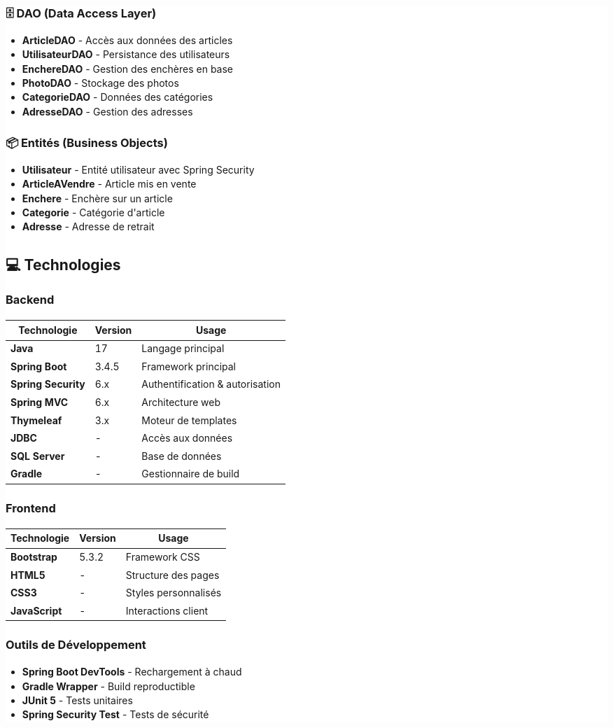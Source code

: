 ### 🗄️ DAO (Data Access Layer)
- **ArticleDAO** - Accès aux données des articles
- **UtilisateurDAO** - Persistance des utilisateurs  
- **EnchereDAO** - Gestion des enchères en base
- **PhotoDAO** - Stockage des photos
- **CategorieDAO** - Données des catégories
- **AdresseDAO** - Gestion des adresses

### 📦 Entités (Business Objects)
- **Utilisateur** - Entité utilisateur avec Spring Security
- **ArticleAVendre** - Article mis en vente
- **Enchere** - Enchère sur un article
- **Categorie** - Catégorie d'article
- **Adresse** - Adresse de retrait

## 💻 Technologies

### Backend
| Technologie | Version | Usage |
|-------------|---------|-------|
| **Java** | 17 | Langage principal |
| **Spring Boot** | 3.4.5 | Framework principal |
| **Spring Security** | 6.x | Authentification & autorisation |
| **Spring MVC** | 6.x | Architecture web |
| **Thymeleaf** | 3.x | Moteur de templates |
| **JDBC** | - | Accès aux données |
| **SQL Server** | - | Base de données |
| **Gradle** | - | Gestionnaire de build |

### Frontend
| Technologie | Version | Usage |
|-------------|---------|-------|
| **Bootstrap** | 5.3.2 | Framework CSS |
| **HTML5** | - | Structure des pages |
| **CSS3** | - | Styles personnalisés |
| **JavaScript** | - | Interactions client |

### Outils de Développement
- **Spring Boot DevTools** - Rechargement à chaud
- **Gradle Wrapper** - Build reproductible
- **JUnit 5** - Tests unitaires
- **Spring Security Test** - Tests de sécurité
